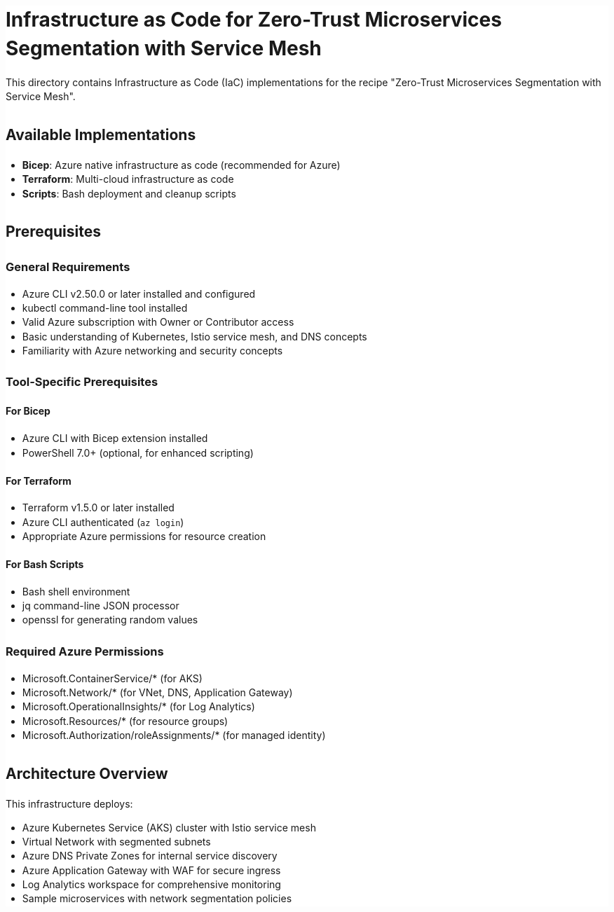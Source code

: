 # Infrastructure as Code for Zero-Trust Microservices Segmentation with Service Mesh

This directory contains Infrastructure as Code (IaC) implementations for the recipe "Zero-Trust Microservices Segmentation with Service Mesh".

## Available Implementations

- **Bicep**: Azure native infrastructure as code (recommended for Azure)
- **Terraform**: Multi-cloud infrastructure as code
- **Scripts**: Bash deployment and cleanup scripts

## Prerequisites

### General Requirements
- Azure CLI v2.50.0 or later installed and configured
- kubectl command-line tool installed
- Valid Azure subscription with Owner or Contributor access
- Basic understanding of Kubernetes, Istio service mesh, and DNS concepts
- Familiarity with Azure networking and security concepts

### Tool-Specific Prerequisites

#### For Bicep
- Azure CLI with Bicep extension installed
- PowerShell 7.0+ (optional, for enhanced scripting)

#### For Terraform
- Terraform v1.5.0 or later installed
- Azure CLI authenticated (`az login`)
- Appropriate Azure permissions for resource creation

#### For Bash Scripts
- Bash shell environment
- jq command-line JSON processor
- openssl for generating random values

### Required Azure Permissions
- Microsoft.ContainerService/* (for AKS)
- Microsoft.Network/* (for VNet, DNS, Application Gateway)
- Microsoft.OperationalInsights/* (for Log Analytics)
- Microsoft.Resources/* (for resource groups)
- Microsoft.Authorization/roleAssignments/* (for managed identity)

## Architecture Overview

This infrastructure deploys:
- Azure Kubernetes Service (AKS) cluster with Istio service mesh
- Virtual Network with segmented subnets
- Azure DNS Private Zones for internal service discovery
- Azure Application Gateway with WAF for secure ingress
- Log Analytics workspace for comprehensive monitoring
- Sample microservices with network segmentation policies
